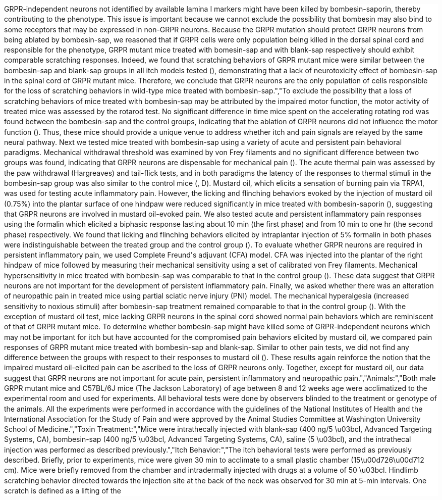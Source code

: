 GRPR-independent neurons not identified by available lamina I markers might have been killed by bombesin-saporin, thereby contributing to the phenotype. This issue is important because we cannot exclude the possibility that bombesin may also bind to some receptors that may be expressed in non-GRPR neurons. Because the GRPR mutation should protect GRPR neurons from being ablated by bombesin-sap, we reasoned that if GRPR cells were only population being killed in the dorsal spinal cord and responsible for the phenotype, GRPR mutant mice treated with bomesin-sap and with blank-sap respectively should exhibit comparable scratching responses. Indeed, we found that scratching behaviors of GRPR mutant mice were similar between the bombesin-sap and blank-sap groups in all itch models tested (), demonstrating that a lack of neurotoxicity effect of bombesin-sap in the spinal cord of GRPR mutant mice. Therefore, we conclude that GRPR neurons are the only population of cells responsible for the loss of scratching behaviors in wild-type mice treated with bombesin-sap.","To exclude the possibility that a loss of scratching behaviors of mice treated with bombesin-sap may be attributed by the impaired motor function, the motor activity of treated mice was assessed by the rotarod test. No significant difference in time mice spent on the accelerating rotating rod was found between the bombesin-sap and the control groups, indicating that the ablation of GRPR neurons did not influence the motor function (). Thus, these mice should provide a unique venue to address whether itch and pain signals are relayed by the same neural pathway. Next we tested mice treated with bombesin-sap using a variety of acute and persistent pain behavioral paradigms. Mechanical withdrawal threshold was examined by von Frey filaments and no significant difference between two groups was found, indicating that GRPR neurons are dispensable for mechanical pain (). The acute thermal pain was assessed by the paw withdrawal (Hargreaves) and tail-flick tests, and in both paradigms the latency of the responses to thermal stimuli in the bombesin-sap group was also similar to the control mice (, D). Mustard oil, which elicits a sensation of burning pain via TRPA1, was used for testing acute inflammatory pain. However, the licking and flinching behaviors evoked by the injection of mustard oil (0.75%) into the plantar surface of one hindpaw were reduced significantly in mice treated with bombesin-saporin (), suggesting that GRPR neurons are involved in mustard oil-evoked pain. We also tested acute and persistent inflammatory pain responses using the formalin which elicited a biphasic response lasting about 10 min (the first phase) and from 10 min to one hr (the second phase) respectively. We found that licking and flinching behaviors elicited by intraplantar injection of 5% formalin in both phases were indistinguishable between the treated group and the control group (). To evaluate whether GRPR neurons are required in persistent inflammatory pain, we used Complete Freund's adjuvant (CFA) model. CFA was injected into the plantar of the right hindpaw of mice followed by measuring their mechanical sensitivity using a set of calibrated von Frey filaments. Mechanical hypersensitivity in mice treated with bombesin-sap was comparable to that in the control group (). These data suggest that GRPR neurons are not important for the development of persistent inflammatory pain. Finally, we asked whether there was an alteration of neuropathic pain in treated mice using partial sciatic nerve injury (PNI) model. The mechanical hyperalgesia (increased sensitivity to noxious stimuli) after bombesin-sap treatment remained comparable to that in the control group (). With the exception of mustard oil test, mice lacking GRPR neurons in the spinal cord showed normal pain behaviors which are reminiscent of that of GRPR mutant mice. To determine whether bombesin-sap might have killed some of GRPR-independent neurons which may not be important for itch but have accounted for the compromised pain behaviors elicited by mustard oil, we compared pain responses of GRPR mutant mice treated with bombesin-sap and blank-sap. Similar to other pain tests, we did not find any difference between the groups with respect to their responses to mustard oil (). These results again reinforce the notion that the impaired mustard oil-elicited pain can be ascribed to the loss of GRPR neurons only. Together, except for mustard oil, our data suggest that GRPR neurons are not important for acute pain, persistent inflammatory and neuropathic pain.","Animals:","Both male GRPR mutant mice and C57BL\/6J mice (The Jackson Laboratory) of age between 8 and 12 weeks age were acclimatized to the experimental room and used for experiments. All behavioral tests were done by observers blinded to the treatment or genotype of the animals. All the experiments were performed in accordance with the guidelines of the National Institutes of Health and the International Association for the Study of Pain and were approved by the Animal Studies Committee at Washington University School of Medicine.","Toxin Treatment:","Mice were intrathecally injected with blank-sap (400 ng\/5 \u03bcl, Advanced Targeting Systems, CA), bombesin-sap (400 ng\/5 \u03bcl, Advanced Targeting Systems, CA), saline (5 \u03bcl), and the intrathecal injection was performed as described previously.","Itch Behavior:","The itch behavioral tests were performed as previously described. Briefly, prior to experiments, mice were given 30 min to acclimate to a small plastic chamber (15\u00d726\u00d712 cm). Mice were briefly removed from the chamber and intradermally injected with drugs at a volume of 50 \u03bcl. Hindlimb scratching behavior directed towards the injection site at the back of the neck was observed for 30 min at 5-min intervals. One scratch is defined as a lifting of the